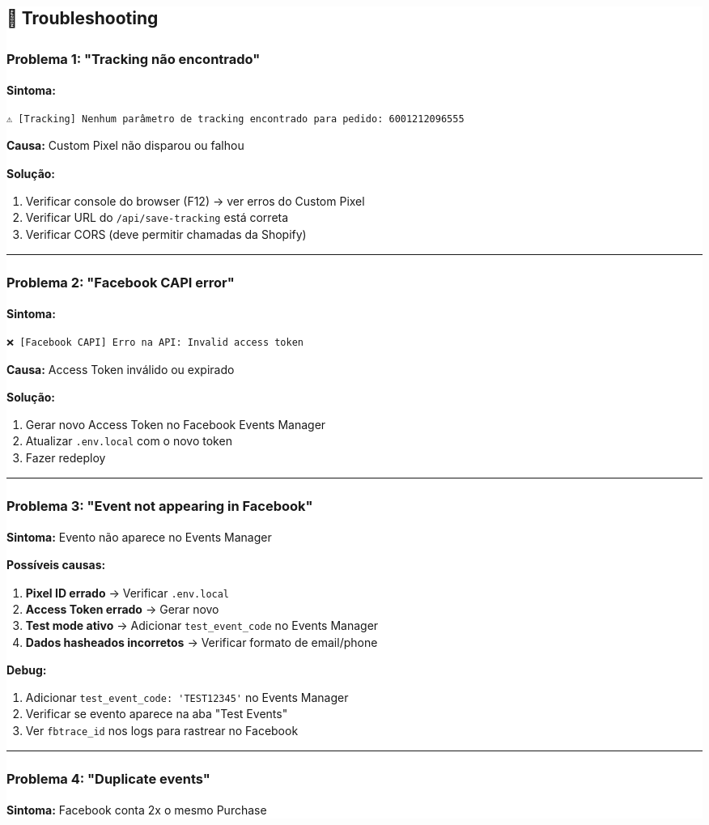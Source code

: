
## 🐛 Troubleshooting

### Problema 1: "Tracking não encontrado"

**Sintoma:**
```
⚠️ [Tracking] Nenhum parâmetro de tracking encontrado para pedido: 6001212096555
```

**Causa:** Custom Pixel não disparou ou falhou

**Solução:**
1. Verificar console do browser (F12) → ver erros do Custom Pixel
2. Verificar URL do `/api/save-tracking` está correta
3. Verificar CORS (deve permitir chamadas da Shopify)

---

### Problema 2: "Facebook CAPI error"

**Sintoma:**
```
❌ [Facebook CAPI] Erro na API: Invalid access token
```

**Causa:** Access Token inválido ou expirado

**Solução:**
1. Gerar novo Access Token no Facebook Events Manager
2. Atualizar `.env.local` com o novo token
3. Fazer redeploy

---

### Problema 3: "Event not appearing in Facebook"

**Sintoma:** Evento não aparece no Events Manager

**Possíveis causas:**
1. **Pixel ID errado** → Verificar `.env.local`
2. **Access Token errado** → Gerar novo
3. **Test mode ativo** → Adicionar `test_event_code` no Events Manager
4. **Dados hasheados incorretos** → Verificar formato de email/phone

**Debug:**
1. Adicionar `test_event_code: 'TEST12345'` no Events Manager
2. Verificar se evento aparece na aba "Test Events"
3. Ver `fbtrace_id` nos logs para rastrear no Facebook

---

### Problema 4: "Duplicate events"

**Sintoma:** Facebook conta 2x o mesmo Purchase
